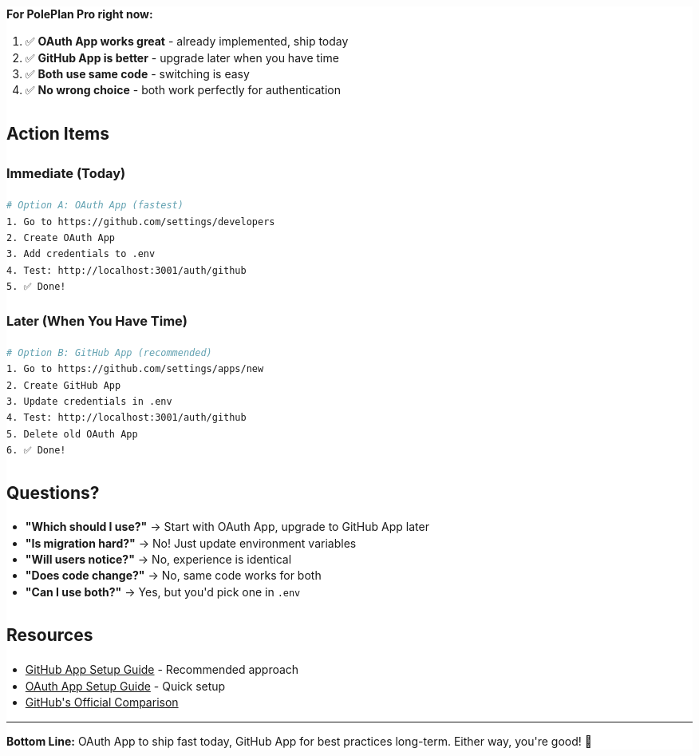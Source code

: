 **For PolePlan Pro right now:**

1. ✅ **OAuth App works great** - already implemented, ship today
2. ✅ **GitHub App is better** - upgrade later when you have time
3. ✅ **Both use same code** - switching is easy
4. ✅ **No wrong choice** - both work perfectly for authentication

## Action Items

### Immediate (Today)

```bash
# Option A: OAuth App (fastest)
1. Go to https://github.com/settings/developers
2. Create OAuth App
3. Add credentials to .env
4. Test: http://localhost:3001/auth/github
5. ✅ Done!
```

### Later (When You Have Time)

```bash
# Option B: GitHub App (recommended)
1. Go to https://github.com/settings/apps/new
2. Create GitHub App
3. Update credentials in .env
4. Test: http://localhost:3001/auth/github
5. Delete old OAuth App
6. ✅ Done!
```

## Questions?

- **"Which should I use?"** → Start with OAuth App, upgrade to GitHub App later
- **"Is migration hard?"** → No! Just update environment variables
- **"Will users notice?"** → No, experience is identical
- **"Does code change?"** → No, same code works for both
- **"Can I use both?"** → Yes, but you'd pick one in `.env`

## Resources

- [GitHub App Setup Guide](./GITHUB-APP-SETUP.md) - Recommended approach
- [OAuth App Setup Guide](./GITHUB-OAUTH-SETUP.md) - Quick setup
- [GitHub's Official Comparison](https://docs.github.com/en/apps/oauth-apps/building-oauth-apps/differences-between-github-apps-and-oauth-apps)

---

**Bottom Line:** OAuth App to ship fast today, GitHub App for best practices long-term. Either way, you're good! 🚀
